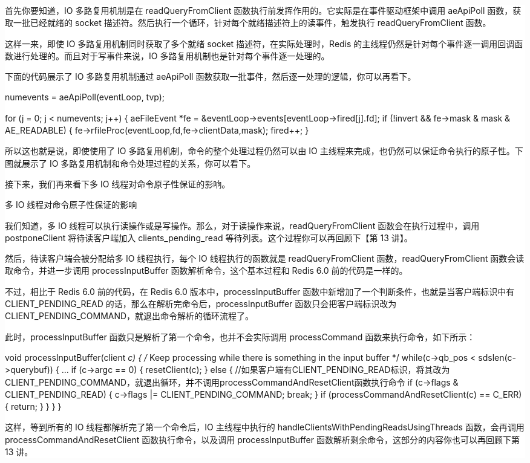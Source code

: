 首先你要知道，IO 多路复用机制是在 readQueryFromClient 函数执行前发挥作用的。它实际是在事件驱动框架中调用 aeApiPoll 函数，获取一批已经就绪的 socket 描述符。然后执行一个循环，针对每个就绪描述符上的读事件，触发执行 readQueryFromClient 函数。

这样一来，即使 IO 多路复用机制同时获取了多个就绪 socket 描述符，在实际处理时，Redis 的主线程仍然是针对每个事件逐一调用回调函数进行处理的。而且对于写事件来说，IO 多路复用机制也是针对每个事件逐一处理的。

下面的代码展示了 IO 多路复用机制通过 aeApiPoll 函数获取一批事件，然后逐一处理的逻辑，你可以再看下。

numevents = aeApiPoll(eventLoop, tvp);

for (j = 0; j < numevents; j++) {
   aeFileEvent *fe = &eventLoop->events[eventLoop->fired[j].fd];
   if (!invert && fe->mask & mask & AE_READABLE) {
                fe->rfileProc(eventLoop,fd,fe->clientData,mask);
                fired++;
   }


所以这也就是说，即使使用了 IO 多路复用机制，命令的整个处理过程仍然可以由 IO 主线程来完成，也仍然可以保证命令执行的原子性。下图就展示了 IO 多路复用机制和命令处理过程的关系，你可以看下。



接下来，我们再来看下多 IO 线程对命令原子性保证的影响。

多 IO 线程对命令原子性保证的影响

我们知道，多 IO 线程可以执行读操作或是写操作。那么，对于读操作来说，readQueryFromClient 函数会在执行过程中，调用 postponeClient 将待读客户端加入 clients_pending_read 等待列表。这个过程你可以再回顾下【第 13 讲】。

然后，待读客户端会被分配给多 IO 线程执行，每个 IO 线程执行的函数就是 readQueryFromClient 函数，readQueryFromClient 函数会读取命令，并进一步调用 processInputBuffer 函数解析命令，这个基本过程和 Redis 6.0 前的代码是一样的。

不过，相比于 Redis 6.0 前的代码，在 Redis 6.0 版本中，processInputBuffer 函数中新增加了一个判断条件，也就是当客户端标识中有 CLIENT_PENDING_READ 的话，那么在解析完命令后，processInputBuffer 函数只会把客户端标识改为 CLIENT_PENDING_COMMAND，就退出命令解析的循环流程了。

此时，processInputBuffer 函数只是解析了第一个命令，也并不会实际调用 processCommand 函数来执行命令，如下所示：

void processInputBuffer(client *c) {
    /* Keep processing while there is something in the input buffer */
    while(c->qb_pos < sdslen(c->querybuf)) {
    ...
   if (c->argc == 0) {
            resetClient(c);
        } else {
            //如果客户端有CLIENT_PENDING_READ标识，将其改为CLIENT_PENDING_COMMAND，就退出循环，并不调用processCommandAndResetClient函数执行命令
            if (c->flags & CLIENT_PENDING_READ) {
                c->flags |= CLIENT_PENDING_COMMAND;
                break;
            }
            if (processCommandAndResetClient(c) == C_ERR) {
                return;
            }
        }
   }
}


这样，等到所有的 IO 线程都解析完了第一个命令后，IO 主线程中执行的 handleClientsWithPendingReadsUsingThreads 函数，会再调用 processCommandAndResetClient 函数执行命令，以及调用 processInputBuffer 函数解析剩余命令，这部分的内容你也可以再回顾下第 13 讲。
